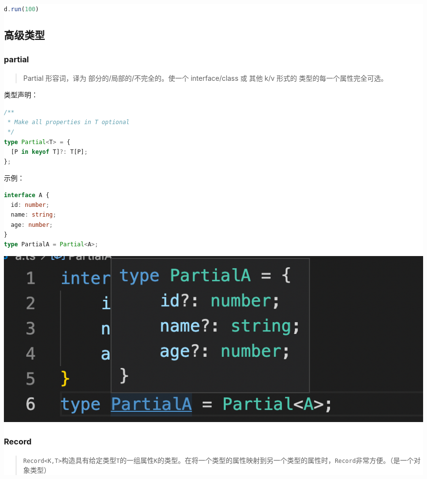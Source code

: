 ```ts
d.run(100)
```

## 高级类型

### partial

> Partial 形容词，译为 部分的/局部的/不完全的。使一个 interface/class 或 其他 k/v 形式的 类型的每一个属性完全可选。

类型声明：

```ts
/**
 * Make all properties in T optional
 */
type Partial<T> = {
  [P in keyof T]?: T[P];
};
```

示例：

```ts
interface A {
  id: number;
  name: string;
  age: number;
}
type PartialA = Partial<A>;
```

![partial](./imgs/partial.png)

### Record

> `Record<K,T>`构造具有给定类型`T`的一组属性`K`的类型。在将一个类型的属性映射到另一个类型的属性时，`Record`非常方便。（是一个对象类型）


  [P in K]: T;
  [P in K]: T[P];